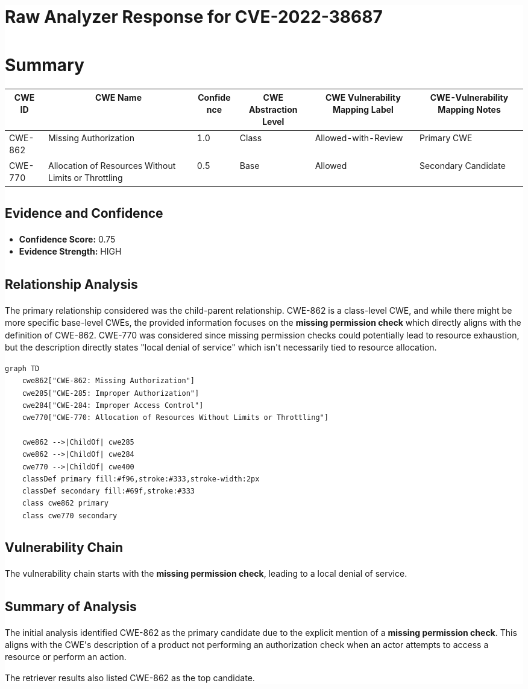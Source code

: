 # Raw Analyzer Response for CVE-2022-38687

# Summary
| CWE ID | CWE Name | Confidence | CWE Abstraction Level | CWE Vulnerability Mapping Label | CWE-Vulnerability Mapping Notes |
|---|---|---|---|---|---|
| CWE-862 | Missing Authorization | 1.0 | Class | Allowed-with-Review | Primary CWE |
| CWE-770 | Allocation of Resources Without Limits or Throttling | 0.5 | Base | Allowed | Secondary Candidate |

## Evidence and Confidence

*   **Confidence Score:** 0.75
*   **Evidence Strength:** HIGH

## Relationship Analysis
The primary relationship considered was the child-parent relationship. CWE-862 is a class-level CWE, and while there might be more specific base-level CWEs, the provided information focuses on the **missing permission check** which directly aligns with the definition of CWE-862. CWE-770 was considered since missing permission checks could potentially lead to resource exhaustion, but the description directly states "local denial of service" which isn't necessarily tied to resource allocation.

```mermaid
graph TD
    cwe862["CWE-862: Missing Authorization"]
    cwe285["CWE-285: Improper Authorization"]
    cwe284["CWE-284: Improper Access Control"]
    cwe770["CWE-770: Allocation of Resources Without Limits or Throttling"]

    cwe862 -->|ChildOf| cwe285
    cwe862 -->|ChildOf| cwe284
    cwe770 -->|ChildOf| cwe400
    classDef primary fill:#f96,stroke:#333,stroke-width:2px
    classDef secondary fill:#69f,stroke:#333
    class cwe862 primary
    class cwe770 secondary
```

## Vulnerability Chain
The vulnerability chain starts with the **missing permission check**, leading to a local denial of service.

## Summary of Analysis
The initial analysis identified CWE-862 as the primary candidate due to the explicit mention of a **missing permission check**. This aligns with the CWE's description of a product not performing an authorization check when an actor attempts to access a resource or perform an action.

The retriever results also listed CWE-862 as the top candidate.

